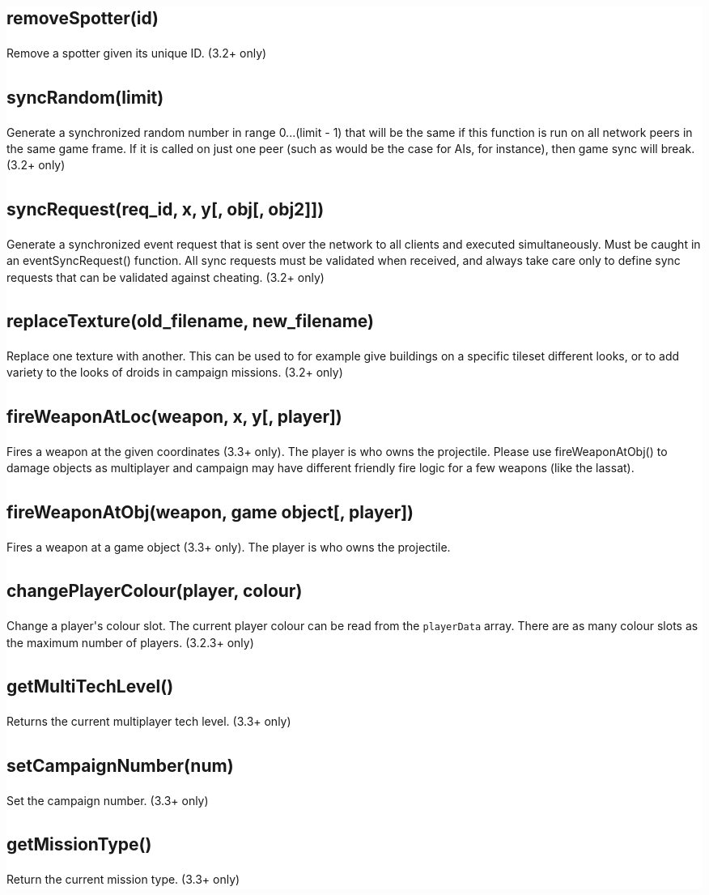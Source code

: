 ## removeSpotter(id)

Remove a spotter given its unique ID. (3.2+ only)

## syncRandom(limit)

Generate a synchronized random number in range 0...(limit - 1) that will be the same if this function is
run on all network peers in the same game frame. If it is called on just one peer (such as would be
the case for AIs, for instance), then game sync will break. (3.2+ only)

## syncRequest(req_id, x, y[, obj[, obj2]])

Generate a synchronized event request that is sent over the network to all clients and executed simultaneously.
Must be caught in an eventSyncRequest() function. All sync requests must be validated when received, and always
take care only to define sync requests that can be validated against cheating. (3.2+ only)

## replaceTexture(old_filename, new_filename)

Replace one texture with another. This can be used to for example give buildings on a specific tileset different
looks, or to add variety to the looks of droids in campaign missions. (3.2+ only)

## fireWeaponAtLoc(weapon, x, y[, player])

Fires a weapon at the given coordinates (3.3+ only). The player is who owns the projectile.
Please use fireWeaponAtObj() to damage objects as multiplayer and campaign
may have different friendly fire logic for a few weapons (like the lassat).

## fireWeaponAtObj(weapon, game object[, player])

Fires a weapon at a game object (3.3+ only). The player is who owns the projectile.

## changePlayerColour(player, colour)

Change a player's colour slot. The current player colour can be read from the ```playerData``` array. There are as many
colour slots as the maximum number of players. (3.2.3+ only)

## getMultiTechLevel()

Returns the current multiplayer tech level. (3.3+ only)

## setCampaignNumber(num)

Set the campaign number. (3.3+ only)

## getMissionType()

Return the current mission type. (3.3+ only)
